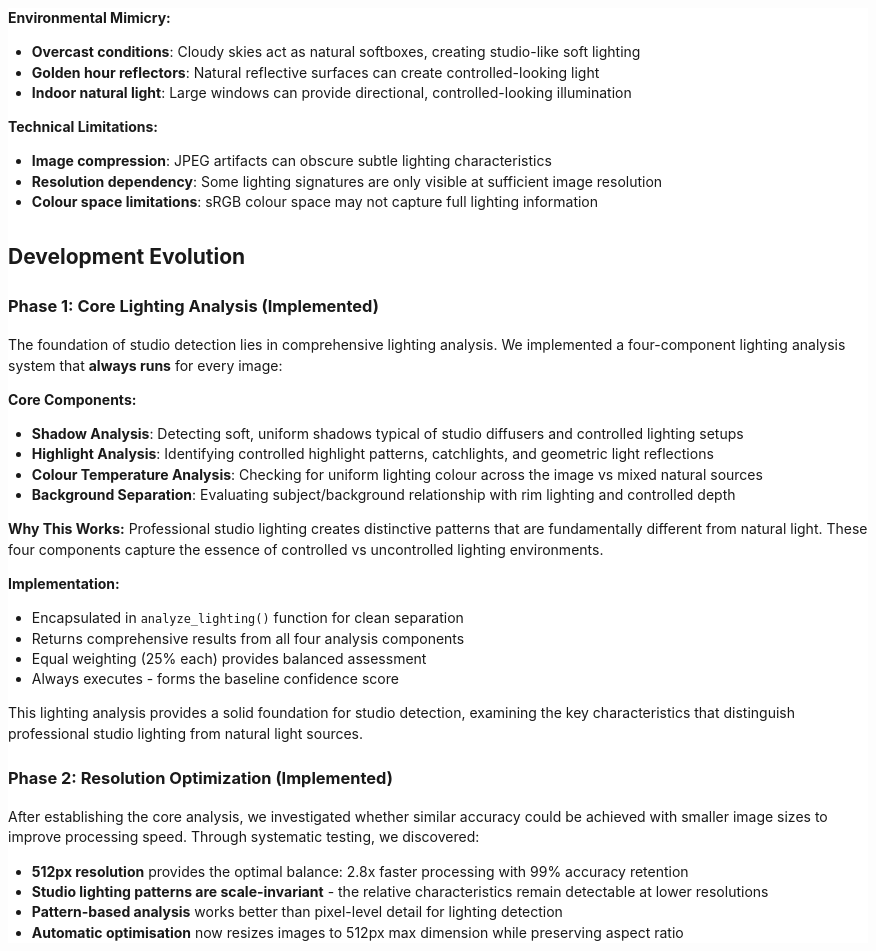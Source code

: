 **Environmental Mimicry:**
- **Overcast conditions**: Cloudy skies act as natural softboxes, creating studio-like soft lighting
- **Golden hour reflectors**: Natural reflective surfaces can create controlled-looking light
- **Indoor natural light**: Large windows can provide directional, controlled-looking illumination

**Technical Limitations:**
- **Image compression**: JPEG artifacts can obscure subtle lighting characteristics
- **Resolution dependency**: Some lighting signatures are only visible at sufficient image resolution
- **Colour space limitations**: sRGB colour space may not capture full lighting information


## Development Evolution

### Phase 1: Core Lighting Analysis (Implemented)
The foundation of studio detection lies in comprehensive lighting analysis. We implemented a four-component lighting analysis system that **always runs** for every image:

**Core Components:**
- **Shadow Analysis**: Detecting soft, uniform shadows typical of studio diffusers and controlled lighting setups
- **Highlight Analysis**: Identifying controlled highlight patterns, catchlights, and geometric light reflections
- **Colour Temperature Analysis**: Checking for uniform lighting colour across the image vs mixed natural sources
- **Background Separation**: Evaluating subject/background relationship with rim lighting and controlled depth

**Why This Works:**
Professional studio lighting creates distinctive patterns that are fundamentally different from natural light. These four components capture the essence of controlled vs uncontrolled lighting environments.

**Implementation:**
- Encapsulated in `analyze_lighting()` function for clean separation
- Returns comprehensive results from all four analysis components
- Equal weighting (25% each) provides balanced assessment
- Always executes - forms the baseline confidence score

This lighting analysis provides a solid foundation for studio detection, examining the key characteristics that distinguish professional studio lighting from natural light sources.

### Phase 2: Resolution Optimization (Implemented)
After establishing the core analysis, we investigated whether similar accuracy could be achieved with smaller image sizes to improve processing speed. Through systematic testing, we discovered:

- **512px resolution** provides the optimal balance: 2.8x faster processing with 99% accuracy retention
- **Studio lighting patterns are scale-invariant** - the relative characteristics remain detectable at lower resolutions
- **Pattern-based analysis** works better than pixel-level detail for lighting detection
- **Automatic optimisation** now resizes images to 512px max dimension while preserving aspect ratio
